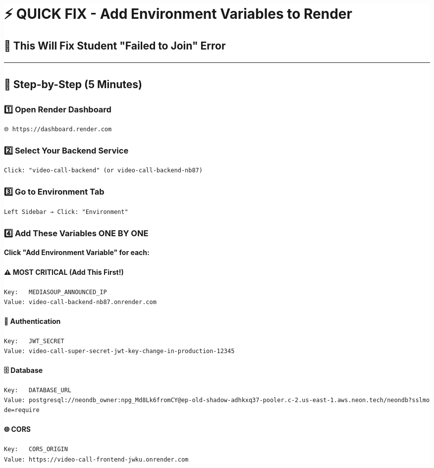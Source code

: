 # ⚡ QUICK FIX - Add Environment Variables to Render

## 🎯 This Will Fix Student "Failed to Join" Error

---

## 📍 Step-by-Step (5 Minutes)

### 1️⃣ Open Render Dashboard
```
🌐 https://dashboard.render.com
```

### 2️⃣ Select Your Backend Service
```
Click: "video-call-backend" (or video-call-backend-nb87)
```

### 3️⃣ Go to Environment Tab
```
Left Sidebar → Click: "Environment"
```

### 4️⃣ Add These Variables ONE BY ONE

**Click "Add Environment Variable" for each:**

#### ⚠️ MOST CRITICAL (Add This First!)
```
Key:   MEDIASOUP_ANNOUNCED_IP
Value: video-call-backend-nb87.onrender.com
```

#### 🔐 Authentication
```
Key:   JWT_SECRET
Value: video-call-super-secret-jwt-key-change-in-production-12345
```

#### 🗄️ Database
```
Key:   DATABASE_URL
Value: postgresql://neondb_owner:npg_Md8Lk6fromCY@ep-old-shadow-adhkxq37-pooler.c-2.us-east-1.aws.neon.tech/neondb?sslmode=require
```

#### 🌐 CORS
```
Key:   CORS_ORIGIN
Value: https://video-call-frontend-jwku.onrender.com
```
